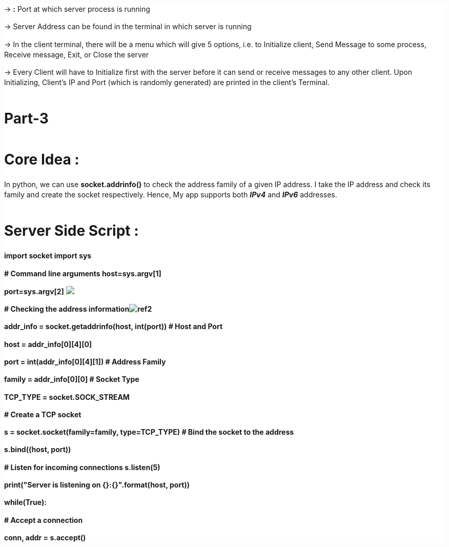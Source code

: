 -> **<serverPort> :** Port at which server process is running

-> Server Address can be found in the terminal in which server is running

-> In the client terminal, there will be a menu which will give 5 options, i.e. to Initialize client, Send Message to some process, Receive message, Exit, or Close the server

-> Every Client will have to Initialize first with the server before it can send or receive messages to any other client. Upon Initializing, Client’s IP and Port (which is randomly generated) are printed in the client’s Terminal.

# **Part-3**

# **Core Idea :**

In python, we can use **socket.addrinfo()** to check the address family of a given IP address. I take the IP address and check its family and create the socket respectively. Hence, My app supports both ***IPv4*** and ***IPv6*** addresses.

# **Server Side Script :**

**import socket import sys**

**# Command line arguments host=sys.argv[1]**

**port=sys.argv[2]**
![](Aspose.Words.e2505a53-842d-4850-b8f4-bb5083c942eb.017.png)

**# Checking the address information![ref2]**

**addr\_info = socket.getaddrinfo(host, int(port)) # Host and Port**

**host = addr\_info[0][4][0]**

**port = int(addr\_info[0][4][1]) # Address Family**

**family = addr\_info[0][0] # Socket Type**

**TCP\_TYPE = socket.SOCK\_STREAM**

**# Create a TCP socket**

**s = socket.socket(family=family, type=TCP\_TYPE) # Bind the socket to the address**

**s.bind((host, port))**

**# Listen for incoming connections s.listen(5)**

**print("Server is listening on {}:{}".format(host, port))**


**while(True):**

**# Accept a connection**

**conn, addr = s.accept()**


[ref1]: Aspose.Words.e2505a53-842d-4850-b8f4-bb5083c942eb.002.png
[ref2]: Aspose.Words.e2505a53-842d-4850-b8f4-bb5083c942eb.018.png